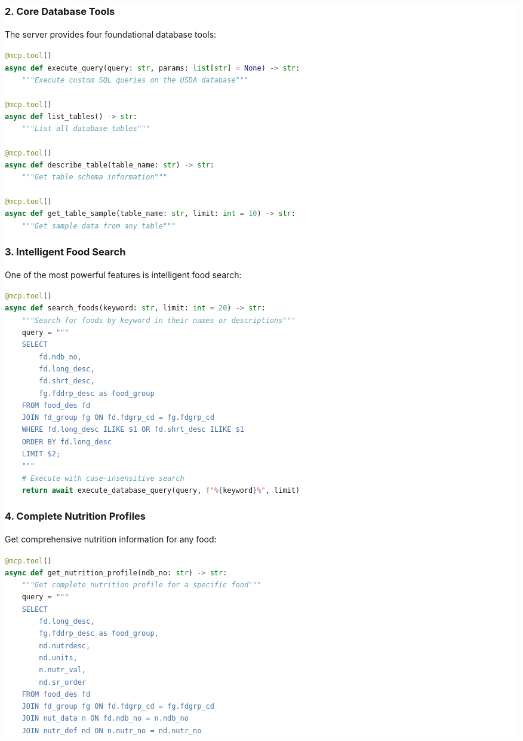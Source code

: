 ### 2. Core Database Tools

The server provides four foundational database tools:

```python
@mcp.tool()
async def execute_query(query: str, params: list[str] = None) -> str:
    """Execute custom SQL queries on the USDA database"""
    
@mcp.tool()  
async def list_tables() -> str:
    """List all database tables"""
    
@mcp.tool()
async def describe_table(table_name: str) -> str:
    """Get table schema information"""
    
@mcp.tool()
async def get_table_sample(table_name: str, limit: int = 10) -> str:
    """Get sample data from any table"""
```

### 3. Intelligent Food Search

One of the most powerful features is intelligent food search:

```python
@mcp.tool()
async def search_foods(keyword: str, limit: int = 20) -> str:
    """Search for foods by keyword in their names or descriptions"""
    query = """
    SELECT 
        fd.ndb_no,
        fd.long_desc,
        fd.shrt_desc,
        fg.fddrp_desc as food_group
    FROM food_des fd
    JOIN fd_group fg ON fd.fdgrp_cd = fg.fdgrp_cd
    WHERE fd.long_desc ILIKE $1 OR fd.shrt_desc ILIKE $1
    ORDER BY fd.long_desc
    LIMIT $2;
    """
    # Execute with case-insensitive search
    return await execute_database_query(query, f"%{keyword}%", limit)
```

### 4. Complete Nutrition Profiles

Get comprehensive nutrition information for any food:

```python
@mcp.tool()
async def get_nutrition_profile(ndb_no: str) -> str:
    """Get complete nutrition profile for a specific food"""
    query = """
    SELECT 
        fd.long_desc,
        fg.fddrp_desc as food_group,
        nd.nutrdesc,
        nd.units,
        n.nutr_val,
        nd.sr_order
    FROM food_des fd
    JOIN fd_group fg ON fd.fdgrp_cd = fg.fdgrp_cd
    JOIN nut_data n ON fd.ndb_no = n.ndb_no
    JOIN nutr_def nd ON n.nutr_no = nd.nutr_no
```